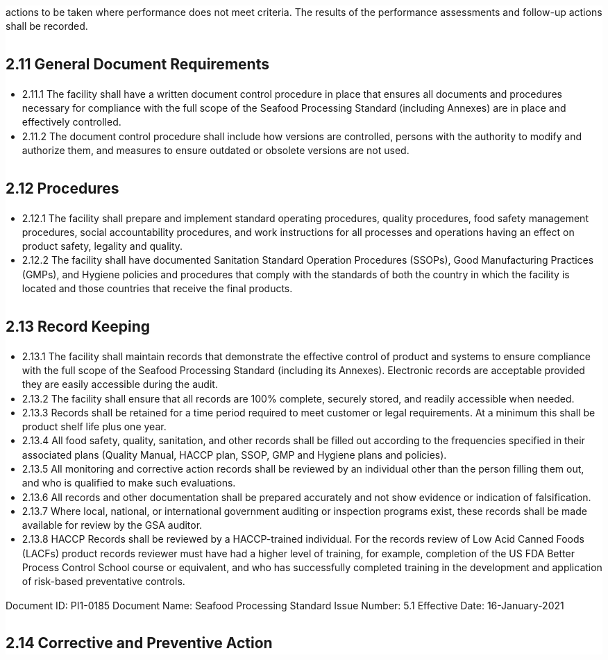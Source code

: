actions  to  be  taken  where  performance  does  not  meet  criteria.  The  results  of  the performance assessments and follow-up actions shall be recorded.

## 2.11 General Document Requirements

- 2.11.1 The  facility  shall  have  a  written  document  control  procedure  in  place  that  ensures  all documents and procedures necessary for compliance with the full scope of the Seafood Processing Standard (including Annexes) are in place and effectively controlled.
- 2.11.2 The document control procedure shall include how versions are controlled, persons with the authority to modify and authorize them, and measures to ensure outdated or obsolete versions are not used.

## 2.12 Procedures

- 2.12.1 The facility shall prepare and implement standard operating procedures, quality procedures, food safety management procedures, social accountability procedures, and work  instructions  for  all  processes  and  operations  having  an  effect  on  product  safety, legality and quality.
- 2.12.2 The facility shall have documented Sanitation Standard Operation Procedures (SSOPs), Good Manufacturing Practices (GMPs), and Hygiene policies and procedures that comply with the standards of both the country in which the facility is located and those countries that receive the final products.

## 2.13 Record Keeping

- 2.13.1 The facility shall maintain records that demonstrate the effective control of product and systems to ensure compliance with the full scope of the Seafood Processing Standard (including  its  Annexes).    Electronic  records  are  acceptable  provided  they  are  easily accessible during the audit.
- 2.13.2 The facility shall ensure that all records are 100% complete, securely stored, and readily accessible when needed.
- 2.13.3 Records  shall  be  retained  for  a  time  period  required  to  meet  customer  or  legal requirements.  At a minimum this shall be product shelf life plus one year.
- 2.13.4 All food safety, quality, sanitation, and other records shall be filled out according to the frequencies specified in their associated plans (Quality Manual, HACCP plan, SSOP, GMP and Hygiene plans and policies).
- 2.13.5 All monitoring and corrective action records shall be reviewed by an individual other than the person filling them out, and who is qualified to make such evaluations.
- 2.13.6 All records and other documentation shall be prepared accurately and not show evidence or indication of falsification.
- 2.13.7 Where local, national, or international government auditing or inspection programs exist, these records shall be made available for review by the GSA auditor.
- 2.13.8 HACCP Records shall be reviewed by a HACCP-trained individual. For the records review of Low Acid Canned Foods (LACFs) product records reviewer must have had a higher level of training, for example, completion of the US FDA Better Process Control School course or  equivalent,  and  who  has  successfully  completed  training  in  the  development  and application of risk-based preventative controls.

Document ID: PI1-0185 Document Name: Seafood Processing Standard Issue Number: 5.1 Effective Date: 16-January-2021

## 2.14 Corrective and Preventive Action
